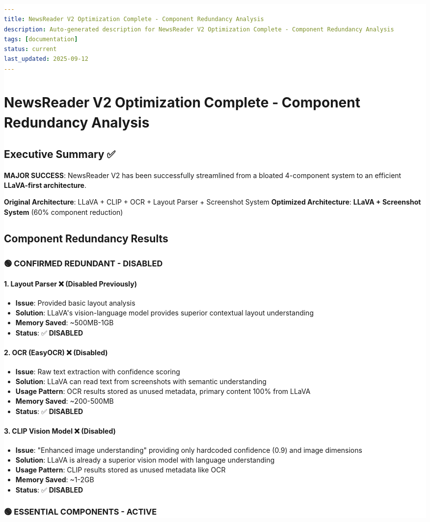 ```yaml
---
title: NewsReader V2 Optimization Complete - Component Redundancy Analysis
description: Auto-generated description for NewsReader V2 Optimization Complete - Component Redundancy Analysis
tags: [documentation]
status: current
last_updated: 2025-09-12
---
```


# NewsReader V2 Optimization Complete - Component Redundancy Analysis

## Executive Summary ✅

**MAJOR SUCCESS**: NewsReader V2 has been successfully streamlined from a bloated 4-component system to an efficient **LLaVA-first architecture**.

**Original Architecture**: LLaVA + CLIP + OCR + Layout Parser + Screenshot System
**Optimized Architecture**: **LLaVA + Screenshot System** (60% component reduction)

## Component Redundancy Results

### 🟢 **CONFIRMED REDUNDANT - DISABLED**

#### 1. **Layout Parser** ❌ (Disabled Previously)
- **Issue**: Provided basic layout analysis 
- **Solution**: LLaVA's vision-language model provides superior contextual layout understanding
- **Memory Saved**: ~500MB-1GB
- **Status**: ✅ **DISABLED**

#### 2. **OCR (EasyOCR)** ❌ (Disabled)
- **Issue**: Raw text extraction with confidence scoring
- **Solution**: LLaVA can read text from screenshots with semantic understanding
- **Usage Pattern**: OCR results stored as unused metadata, primary content 100% from LLaVA
- **Memory Saved**: ~200-500MB  
- **Status**: ✅ **DISABLED**

#### 3. **CLIP Vision Model** ❌ (Disabled)
- **Issue**: "Enhanced image understanding" providing only hardcoded confidence (0.9) and image dimensions
- **Solution**: LLaVA is already a superior vision model with language understanding
- **Usage Pattern**: CLIP results stored as unused metadata like OCR
- **Memory Saved**: ~1-2GB
- **Status**: ✅ **DISABLED**

### 🟢 **ESSENTIAL COMPONENTS - ACTIVE**
